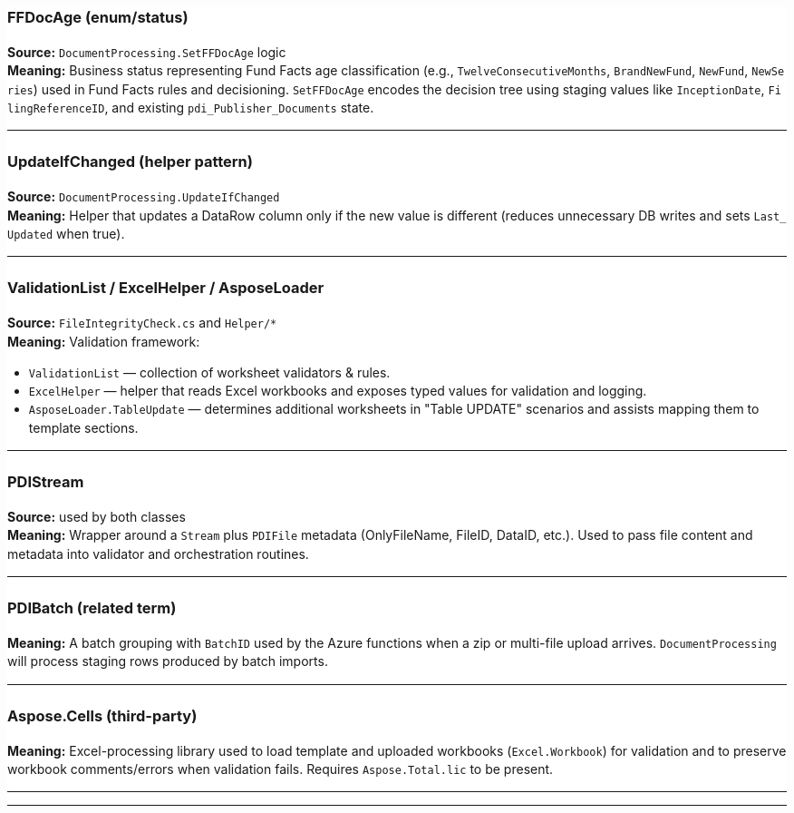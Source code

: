 ### FFDocAge (enum/status)

**Source:** `DocumentProcessing.SetFFDocAge` logic  
**Meaning:** Business status representing Fund Facts age classification (e.g., `TwelveConsecutiveMonths`, `BrandNewFund`, `NewFund`, `NewSeries`) used in Fund Facts rules and decisioning. `SetFFDocAge` encodes the decision tree using staging values like `InceptionDate`, `FilingReferenceID`, and existing `pdi_Publisher_Documents` state.

---

### UpdateIfChanged (helper pattern)

**Source:** `DocumentProcessing.UpdateIfChanged`  
**Meaning:** Helper that updates a DataRow column only if the new value is different (reduces unnecessary DB writes and sets `Last_Updated` when true).

---

### ValidationList / ExcelHelper / AsposeLoader

**Source:** `FileIntegrityCheck.cs` and `Helper/*`  
**Meaning:** Validation framework:

- `ValidationList` — collection of worksheet validators & rules.
- `ExcelHelper` — helper that reads Excel workbooks and exposes typed values for validation and logging.
- `AsposeLoader.TableUpdate` — determines additional worksheets in "Table UPDATE" scenarios and assists mapping them to template sections.

---

### PDIStream

**Source:** used by both classes  
**Meaning:** Wrapper around a `Stream` plus `PDIFile` metadata (OnlyFileName, FileID, DataID, etc.). Used to pass file content and metadata into validator and orchestration routines.

---

### PDIBatch (related term)

**Meaning:** A batch grouping with `BatchID` used by the Azure functions when a zip or multi-file upload arrives. `DocumentProcessing` will process staging rows produced by batch imports.

---

### Aspose.Cells (third-party)

**Meaning:** Excel-processing library used to load template and uploaded workbooks (`Excel.Workbook`) for validation and to preserve workbook comments/errors when validation fails. Requires `Aspose.Total.lic` to be present.

---

---